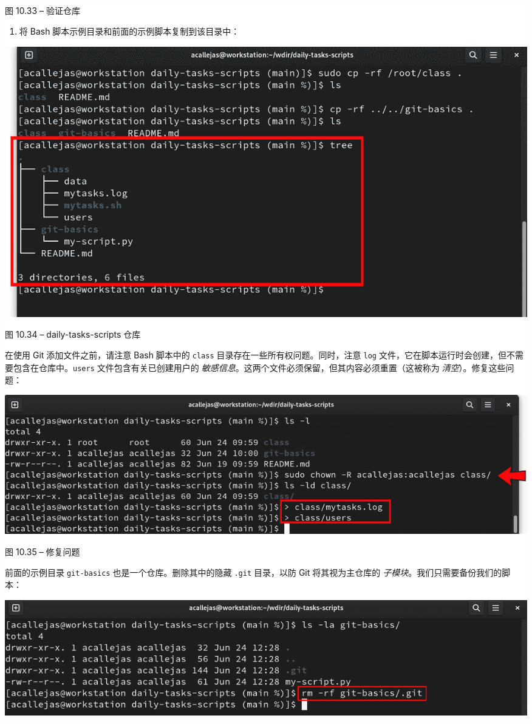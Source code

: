 图 10.33 – 验证仓库

1.  将 Bash 脚本示例目录和前面的示例脚本复制到该目录中：

![图 10.34 – daily-tasks-scripts 仓库](img/B19121_10_34.jpg)

图 10.34 – daily-tasks-scripts 仓库

在使用 Git 添加文件之前，请注意 Bash 脚本中的 `class` 目录存在一些所有权问题。同时，注意 `log` 文件，它在脚本运行时会创建，但不需要包含在仓库中。`users` 文件包含有关已创建用户的 *敏感信息*。这两个文件必须保留，但其内容必须重置（这被称为 *清空*）。修复这些问题：

![图 10.35 – 修复问题](img/B19121_10_35.jpg)

图 10.35 – 修复问题

前面的示例目录 `git-basics` 也是一个仓库。删除其中的隐藏 `.git` 目录，以防 Git 将其视为主仓库的 *子模块*。我们只需要备份我们的脚本：

![图 10.36 – 删除 .git 目录](img/B19121_10_36.jpg)
